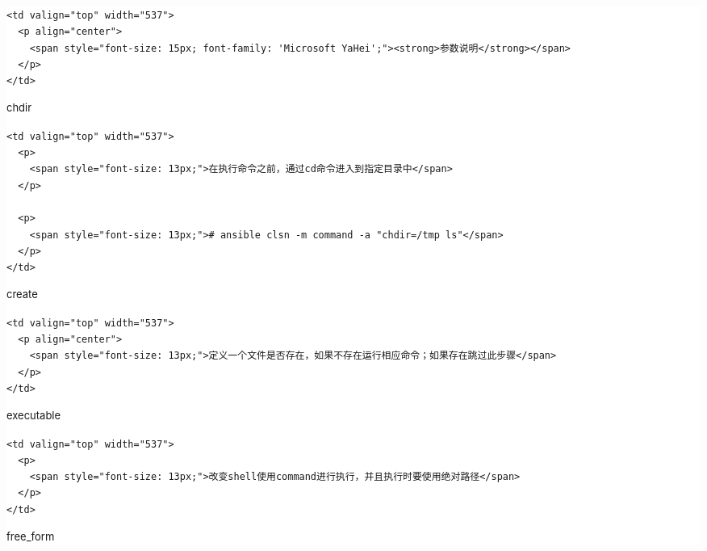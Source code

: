     <td valign="top" width="537">
      <p align="center">
        <span style="font-size: 15px; font-family: 'Microsoft YaHei';"><strong>参数说明</strong></span>
      </p>
    </td>
  </tr>
  
  <tr>
    <td width="160">
      <p>
        <span style="font-size: 13px;">chdir</span>
      </p>
    </td>
    
    <td valign="top" width="537">
      <p>
        <span style="font-size: 13px;">在执行命令之前，通过cd命令进入到指定目录中</span>
      </p>
      
      <p>
        <span style="font-size: 13px;"># ansible clsn -m command -a "chdir=/tmp ls"</span>
      </p>
    </td>
  </tr>
  
  <tr>
    <td width="160">
      <p>
        <span style="font-size: 13px;">create</span>
      </p>
    </td>
    
    <td valign="top" width="537">
      <p align="center">
        <span style="font-size: 13px;">定义一个文件是否存在，如果不存在运行相应命令；如果存在跳过此步骤</span>
      </p>
    </td>
  </tr>
  
  <tr>
    <td valign="top" width="160">
      <p>
        <span style="font-size: 13px;">executable</span>
      </p>
    </td>
    
    <td valign="top" width="537">
      <p>
        <span style="font-size: 13px;">改变shell使用command进行执行，并且执行时要使用绝对路径</span>
      </p>
    </td>
  </tr>
  
  <tr>
    <td valign="top" width="160">
      <p>
        <span style="font-size: 13px;">free_form</span>
      </p>
    </td>
    